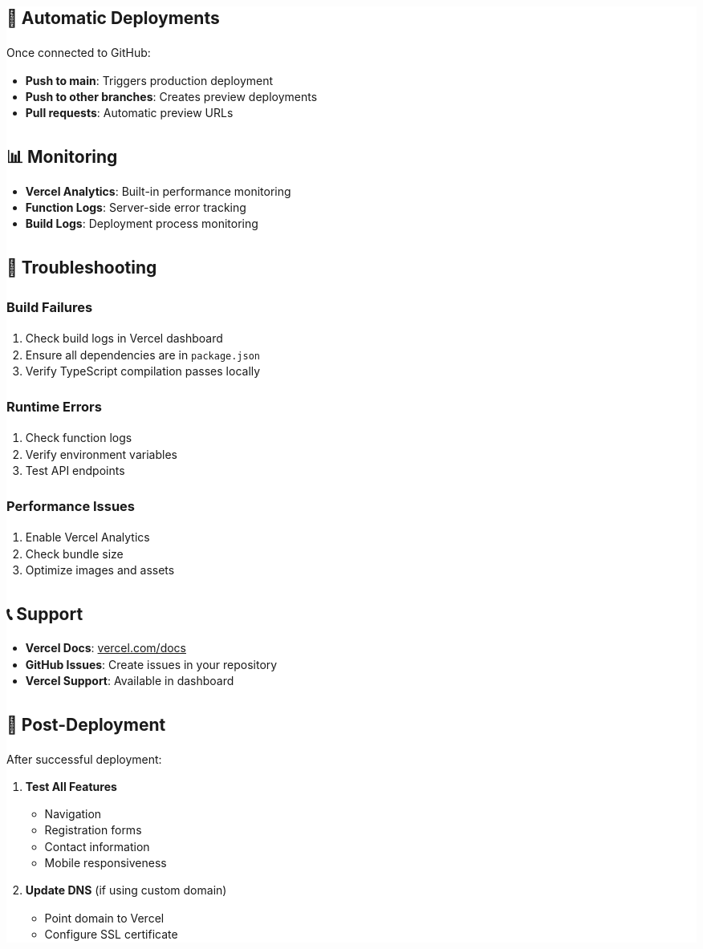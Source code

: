 ## 🔄 Automatic Deployments

Once connected to GitHub:
- **Push to main**: Triggers production deployment
- **Push to other branches**: Creates preview deployments
- **Pull requests**: Automatic preview URLs

## 📊 Monitoring

- **Vercel Analytics**: Built-in performance monitoring
- **Function Logs**: Server-side error tracking
- **Build Logs**: Deployment process monitoring

## 🚨 Troubleshooting

### Build Failures
1. Check build logs in Vercel dashboard
2. Ensure all dependencies are in `package.json`
3. Verify TypeScript compilation passes locally

### Runtime Errors
1. Check function logs
2. Verify environment variables
3. Test API endpoints

### Performance Issues
1. Enable Vercel Analytics
2. Check bundle size
3. Optimize images and assets

## 📞 Support

- **Vercel Docs**: [vercel.com/docs](https://vercel.com/docs)
- **GitHub Issues**: Create issues in your repository
- **Vercel Support**: Available in dashboard

## 🎉 Post-Deployment

After successful deployment:

1. **Test All Features**
   - Navigation
   - Registration forms
   - Contact information
   - Mobile responsiveness

2. **Update DNS** (if using custom domain)
   - Point domain to Vercel
   - Configure SSL certificate
